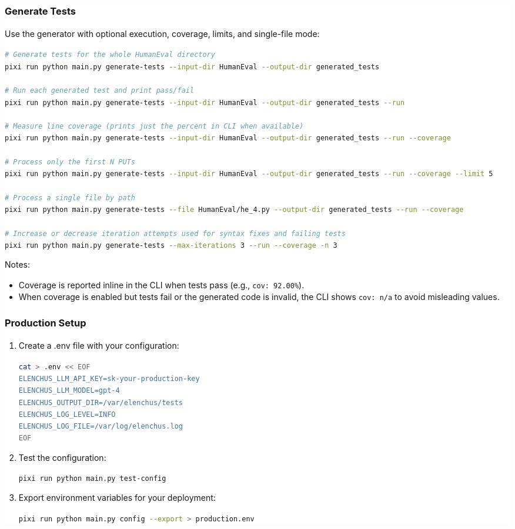 ### Generate Tests

Use the generator with optional execution, coverage, limits, and single-file mode:

```bash
# Generate tests for the whole HumanEval directory
pixi run python main.py generate-tests --input-dir HumanEval --output-dir generated_tests

# Run each generated test and print pass/fail
pixi run python main.py generate-tests --input-dir HumanEval --output-dir generated_tests --run

# Measure line coverage (prints just the percent in CLI when available)
pixi run python main.py generate-tests --input-dir HumanEval --output-dir generated_tests --run --coverage

# Process only the first N PUTs
pixi run python main.py generate-tests --input-dir HumanEval --output-dir generated_tests --run --coverage --limit 5

# Process a single file by path
pixi run python main.py generate-tests --file HumanEval/he_4.py --output-dir generated_tests --run --coverage

# Increase or decrease iteration attempts used for syntax fixes and failing tests
pixi run python main.py generate-tests --max-iterations 3 --run --coverage -n 3
```

Notes:
- Coverage is reported inline in the CLI when tests pass (e.g., `cov: 92.00%`).
- When coverage is enabled but tests fail or the generated code is invalid, the CLI shows `cov: n/a` to avoid misleading values.

### Production Setup

1. Create a .env file with your configuration:
   ```bash
   cat > .env << EOF
   ELENCHUS_LLM_API_KEY=sk-your-production-key
   ELENCHUS_LLM_MODEL=gpt-4
   ELENCHUS_OUTPUT_DIR=/var/elenchus/tests
   ELENCHUS_LOG_LEVEL=INFO
   ELENCHUS_LOG_FILE=/var/log/elenchus.log
   EOF
   ```

2. Test the configuration:
   ```bash
   pixi run python main.py test-config
   ```

3. Export environment variables for your deployment:
   ```bash
   pixi run python main.py config --export > production.env
   ```
